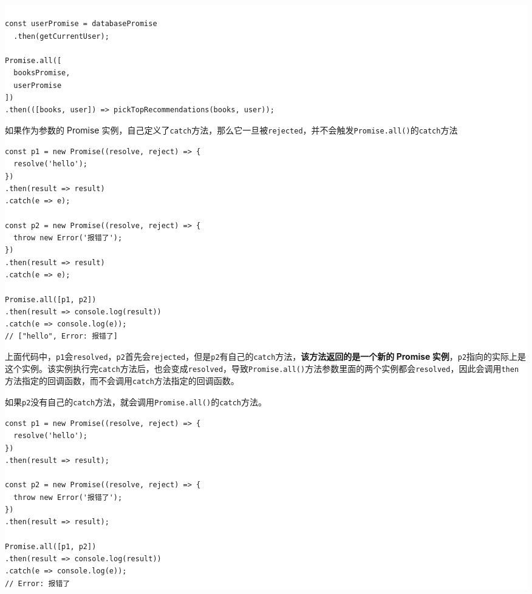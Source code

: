 ``` JS

const userPromise = databasePromise
  .then(getCurrentUser);

Promise.all([
  booksPromise,
  userPromise
])
.then(([books, user]) => pickTopRecommendations(books, user));
```

如果作为参数的 Promise 实例，自己定义了`catch`方法，那么它一旦被`rejected`，并不会触发`Promise.all()`的`catch`方法

``` JS
const p1 = new Promise((resolve, reject) => {
  resolve('hello');
})
.then(result => result)
.catch(e => e);

const p2 = new Promise((resolve, reject) => {
  throw new Error('报错了');
})
.then(result => result)
.catch(e => e);

Promise.all([p1, p2])
.then(result => console.log(result))
.catch(e => console.log(e));
// ["hello", Error: 报错了]
```

上面代码中，`p1`会`resolved`，`p2`首先会`rejected`，但是`p2`有自己的`catch`方法，**该方法返回的是一个新的 Promise 实例**，`p2`指向的实际上是这个实例。该实例执行完`catch`方法后，也会变成`resolved`，导致`Promise.all()`方法参数里面的两个实例都会`resolved`，因此会调用`then`方法指定的回调函数，而不会调用`catch`方法指定的回调函数。

如果`p2`没有自己的`catch`方法，就会调用`Promise.all()`的`catch`方法。

``` JS
const p1 = new Promise((resolve, reject) => {
  resolve('hello');
})
.then(result => result);

const p2 = new Promise((resolve, reject) => {
  throw new Error('报错了');
})
.then(result => result);

Promise.all([p1, p2])
.then(result => console.log(result))
.catch(e => console.log(e));
// Error: 报错了
```
